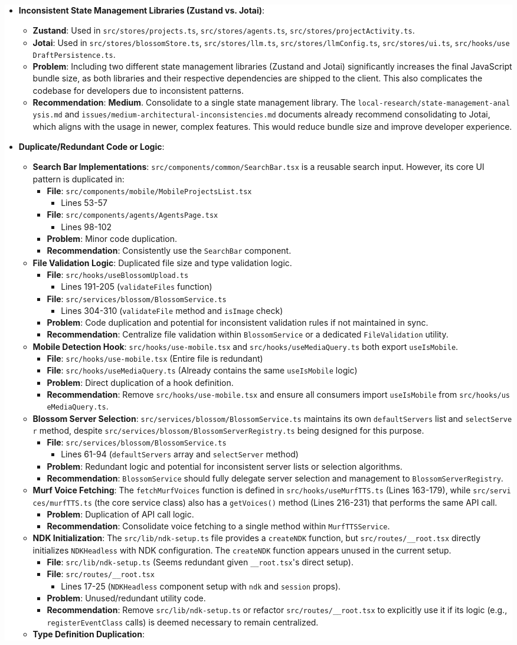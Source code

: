 *   **Inconsistent State Management Libraries (Zustand vs. Jotai)**:
    *   **Zustand**: Used in `src/stores/projects.ts`, `src/stores/agents.ts`, `src/stores/projectActivity.ts`.
    *   **Jotai**: Used in `src/stores/blossomStore.ts`, `src/stores/llm.ts`, `src/stores/llmConfig.ts`, `src/stores/ui.ts`, `src/hooks/useDraftPersistence.ts`.
    *   **Problem**: Including two different state management libraries (Zustand and Jotai) significantly increases the final JavaScript bundle size, as both libraries and their respective dependencies are shipped to the client. This also complicates the codebase for developers due to inconsistent patterns.
    *   **Recommendation**: **Medium**. Consolidate to a single state management library. The `local-research/state-management-analysis.md` and `issues/medium-architectural-inconsistencies.md` documents already recommend consolidating to Jotai, which aligns with the usage in newer, complex features. This would reduce bundle size and improve developer experience.

*   **Duplicate/Redundant Code or Logic**:
    *   **Search Bar Implementations**: `src/components/common/SearchBar.tsx` is a reusable search input. However, its core UI pattern is duplicated in:
        *   **File**: `src/components/mobile/MobileProjectsList.tsx`
            *   Lines 53-57
        *   **File**: `src/components/agents/AgentsPage.tsx`
            *   Lines 98-102
        *   **Problem**: Minor code duplication.
        *   **Recommendation**: Consistently use the `SearchBar` component.
    *   **File Validation Logic**: Duplicated file size and type validation logic.
        *   **File**: `src/hooks/useBlossomUpload.ts`
            *   Lines 191-205 (`validateFiles` function)
        *   **File**: `src/services/blossom/BlossomService.ts`
            *   Lines 304-310 (`validateFile` method and `isImage` check)
        *   **Problem**: Code duplication and potential for inconsistent validation rules if not maintained in sync.
        *   **Recommendation**: Centralize file validation within `BlossomService` or a dedicated `FileValidation` utility.
    *   **Mobile Detection Hook**: `src/hooks/use-mobile.tsx` and `src/hooks/useMediaQuery.ts` both export `useIsMobile`.
        *   **File**: `src/hooks/use-mobile.tsx` (Entire file is redundant)
        *   **File**: `src/hooks/useMediaQuery.ts` (Already contains the same `useIsMobile` logic)
        *   **Problem**: Direct duplication of a hook definition.
        *   **Recommendation**: Remove `src/hooks/use-mobile.tsx` and ensure all consumers import `useIsMobile` from `src/hooks/useMediaQuery.ts`.
    *   **Blossom Server Selection**: `src/services/blossom/BlossomService.ts` maintains its own `defaultServers` list and `selectServer` method, despite `src/services/blossom/BlossomServerRegistry.ts` being designed for this purpose.
        *   **File**: `src/services/blossom/BlossomService.ts`
            *   Lines 61-94 (`defaultServers` array and `selectServer` method)
        *   **Problem**: Redundant logic and potential for inconsistent server lists or selection algorithms.
        *   **Recommendation**: `BlossomService` should fully delegate server selection and management to `BlossomServerRegistry`.
    *   **Murf Voice Fetching**: The `fetchMurfVoices` function is defined in `src/hooks/useMurfTTS.ts` (Lines 163-179), while `src/services/murfTTS.ts` (the core service class) also has a `getVoices()` method (Lines 216-231) that performs the same API call.
        *   **Problem**: Duplication of API call logic.
        *   **Recommendation**: Consolidate voice fetching to a single method within `MurfTTSService`.
    *   **NDK Initialization**: The `src/lib/ndk-setup.ts` file provides a `createNDK` function, but `src/routes/__root.tsx` directly initializes `NDKHeadless` with NDK configuration. The `createNDK` function appears unused in the current setup.
        *   **File**: `src/lib/ndk-setup.ts` (Seems redundant given `__root.tsx`'s direct setup).
        *   **File**: `src/routes/__root.tsx`
            *   Lines 17-25 (`NDKHeadless` component setup with `ndk` and `session` props).
        *   **Problem**: Unused/redundant utility code.
        *   **Recommendation**: Remove `src/lib/ndk-setup.ts` or refactor `src/routes/__root.tsx` to explicitly use it if its logic (e.g., `registerEventClass` calls) is deemed necessary to remain centralized.
    *   **Type Definition Duplication**: